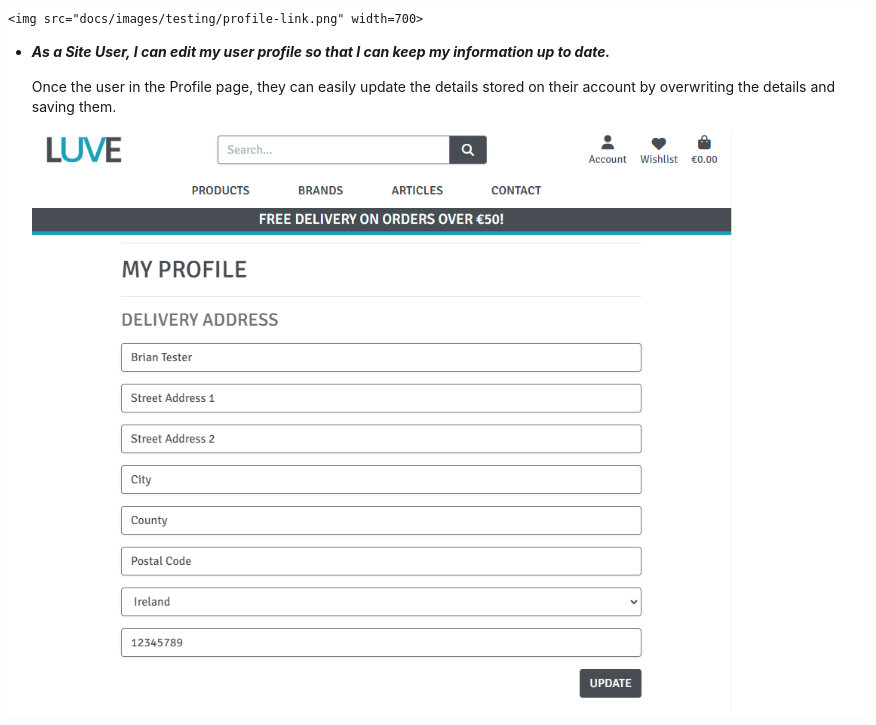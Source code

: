     <img src="docs/images/testing/profile-link.png" width=700>  

* **_As a Site User, I can edit my user profile so that I can keep my information up to date._**  

    Once the user in the Profile page, they can easily update the details stored on their account by overwriting the details and saving them. 

    <img src="docs/images/testing/profile.png" width=700>  
